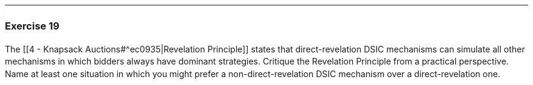 -------------------------
### Exercise 19
The [[4 -  Knapsack Auctions#^ec0935|Revelation Principle]] states that direct-revelation DSIC mechanisms can simulate all other mechanisms in which bidders always have dominant strategies.
Critique the Revelation Principle from a practical perspective.
Name at least one situation in which you might prefer a non-direct-revelation DSIC mechanism over a direct-revelation one.